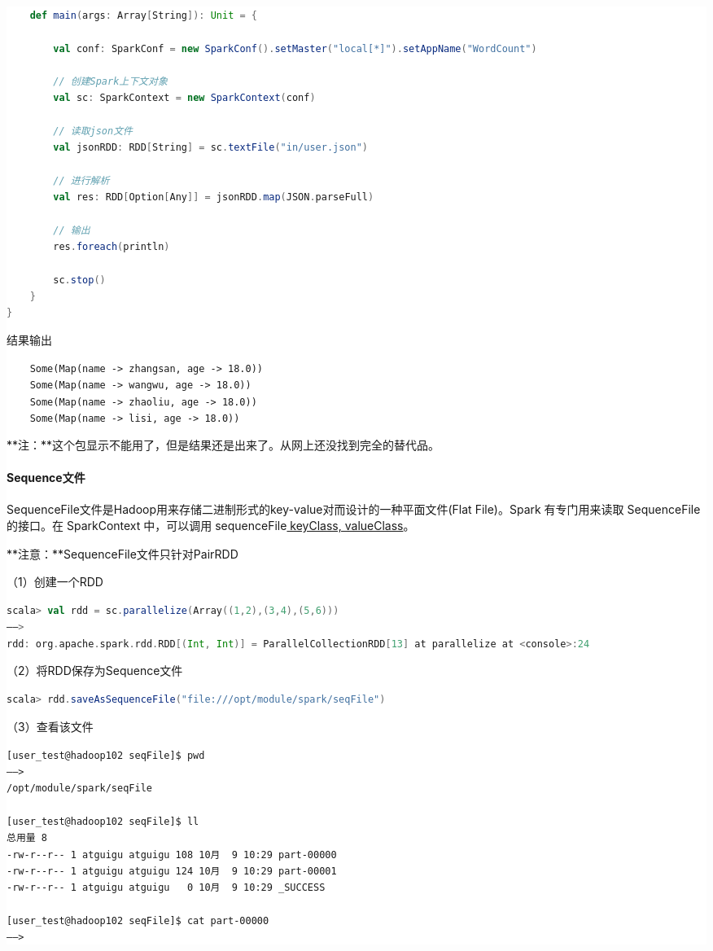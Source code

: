```scala
    def main(args: Array[String]): Unit = {

        val conf: SparkConf = new SparkConf().setMaster("local[*]").setAppName("WordCount")

        // 创建Spark上下文对象
        val sc: SparkContext = new SparkContext(conf)

        // 读取json文件
        val jsonRDD: RDD[String] = sc.textFile("in/user.json")

        // 进行解析
        val res: RDD[Option[Any]] = jsonRDD.map(JSON.parseFull)

        // 输出
        res.foreach(println)

        sc.stop()
    }
}
```

结果输出

```
    Some(Map(name -> zhangsan, age -> 18.0))
    Some(Map(name -> wangwu, age -> 18.0))
    Some(Map(name -> zhaoliu, age -> 18.0))
    Some(Map(name -> lisi, age -> 18.0))
```

**注：**这个包显示不能用了，但是结果还是出来了。从网上还没找到完全的替代品。

#### Sequence文件

SequenceFile文件是Hadoop用来存储二进制形式的key-value对而设计的一种平面文件(Flat File)。Spark 有专门用来读取 SequenceFile 的接口。在 SparkContext 中，可以调用 sequenceFile[ keyClass, valueClass](path)。

**注意：**SequenceFile文件只针对PairRDD

（1）创建一个RDD

```scala
scala> val rdd = sc.parallelize(Array((1,2),(3,4),(5,6)))
——>
rdd: org.apache.spark.rdd.RDD[(Int, Int)] = ParallelCollectionRDD[13] at parallelize at <console>:24
```

（2）将RDD保存为Sequence文件

```scala
scala> rdd.saveAsSequenceFile("file:///opt/module/spark/seqFile")
```

（3）查看该文件

```shell
[user_test@hadoop102 seqFile]$ pwd
——>
/opt/module/spark/seqFile

[user_test@hadoop102 seqFile]$ ll
总用量 8
-rw-r--r-- 1 atguigu atguigu 108 10月  9 10:29 part-00000
-rw-r--r-- 1 atguigu atguigu 124 10月  9 10:29 part-00001
-rw-r--r-- 1 atguigu atguigu   0 10月  9 10:29 _SUCCESS

[user_test@hadoop102 seqFile]$ cat part-00000
——>
```